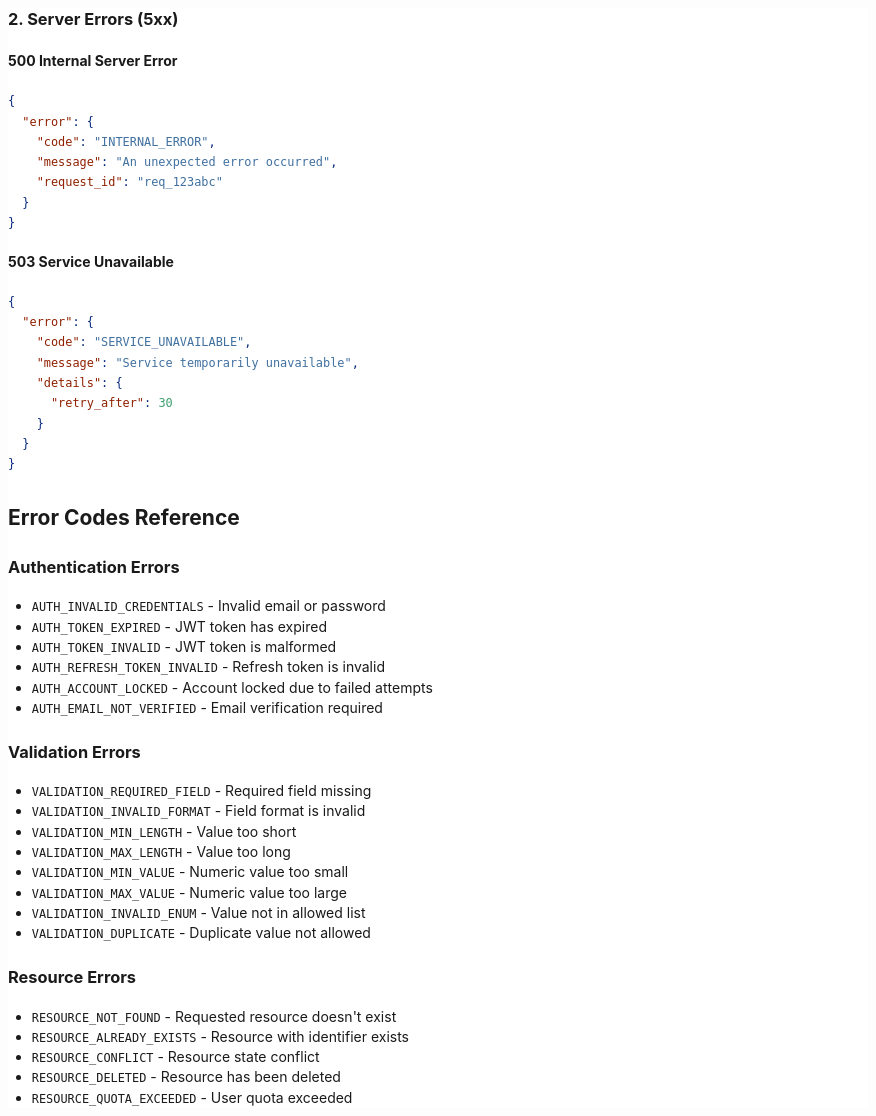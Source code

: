 ### 2. Server Errors (5xx)

#### 500 Internal Server Error
```json
{
  "error": {
    "code": "INTERNAL_ERROR",
    "message": "An unexpected error occurred",
    "request_id": "req_123abc"
  }
}
```

#### 503 Service Unavailable
```json
{
  "error": {
    "code": "SERVICE_UNAVAILABLE",
    "message": "Service temporarily unavailable",
    "details": {
      "retry_after": 30
    }
  }
}
```

## Error Codes Reference

### Authentication Errors
- `AUTH_INVALID_CREDENTIALS` - Invalid email or password
- `AUTH_TOKEN_EXPIRED` - JWT token has expired
- `AUTH_TOKEN_INVALID` - JWT token is malformed
- `AUTH_REFRESH_TOKEN_INVALID` - Refresh token is invalid
- `AUTH_ACCOUNT_LOCKED` - Account locked due to failed attempts
- `AUTH_EMAIL_NOT_VERIFIED` - Email verification required

### Validation Errors
- `VALIDATION_REQUIRED_FIELD` - Required field missing
- `VALIDATION_INVALID_FORMAT` - Field format is invalid
- `VALIDATION_MIN_LENGTH` - Value too short
- `VALIDATION_MAX_LENGTH` - Value too long
- `VALIDATION_MIN_VALUE` - Numeric value too small
- `VALIDATION_MAX_VALUE` - Numeric value too large
- `VALIDATION_INVALID_ENUM` - Value not in allowed list
- `VALIDATION_DUPLICATE` - Duplicate value not allowed

### Resource Errors
- `RESOURCE_NOT_FOUND` - Requested resource doesn't exist
- `RESOURCE_ALREADY_EXISTS` - Resource with identifier exists
- `RESOURCE_CONFLICT` - Resource state conflict
- `RESOURCE_DELETED` - Resource has been deleted
- `RESOURCE_QUOTA_EXCEEDED` - User quota exceeded
